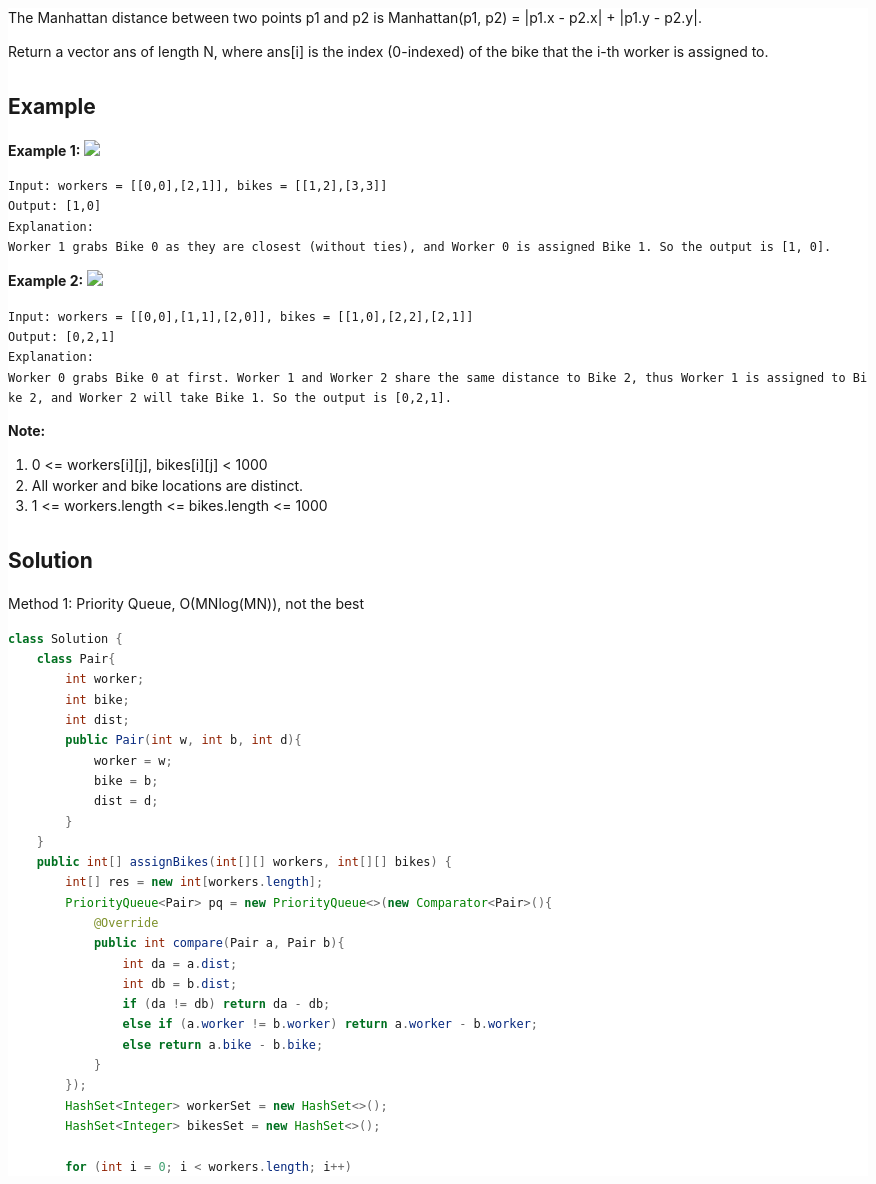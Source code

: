 The Manhattan distance between two points p1 and p2 is Manhattan(p1, p2) = |p1.x - p2.x| + |p1.y - p2.y|.

Return a vector ans of length N, where ans[i] is the index (0-indexed) of the bike that the i-th worker is assigned to.

## Example
**Example 1:**
![](https://assets.leetcode.com/uploads/2019/03/06/1261_example_1_v2.png)

```
Input: workers = [[0,0],[2,1]], bikes = [[1,2],[3,3]]
Output: [1,0]
Explanation: 
Worker 1 grabs Bike 0 as they are closest (without ties), and Worker 0 is assigned Bike 1. So the output is [1, 0].
```
**Example 2:**
![](https://assets.leetcode.com/uploads/2019/03/06/1261_example_2_v2.png)
```
Input: workers = [[0,0],[1,1],[2,0]], bikes = [[1,0],[2,2],[2,1]]
Output: [0,2,1]
Explanation: 
Worker 0 grabs Bike 0 at first. Worker 1 and Worker 2 share the same distance to Bike 2, thus Worker 1 is assigned to Bike 2, and Worker 2 will take Bike 1. So the output is [0,2,1].
```

**Note:**

1. 0 <= workers[i][j], bikes[i][j] < 1000
2. All worker and bike locations are distinct.
3. 1 <= workers.length <= bikes.length <= 1000

## Solution

Method 1: Priority Queue, O(MNlog(MN)), not the best
```java
class Solution {
    class Pair{
        int worker;
        int bike;
        int dist;
        public Pair(int w, int b, int d){
            worker = w;
            bike = b;
            dist = d;
        } 
    }
    public int[] assignBikes(int[][] workers, int[][] bikes) {
        int[] res = new int[workers.length];
        PriorityQueue<Pair> pq = new PriorityQueue<>(new Comparator<Pair>(){
            @Override
            public int compare(Pair a, Pair b){
                int da = a.dist;
                int db = b.dist;
                if (da != db) return da - db;
                else if (a.worker != b.worker) return a.worker - b.worker;
                else return a.bike - b.bike;
            }
        });
        HashSet<Integer> workerSet = new HashSet<>();
        HashSet<Integer> bikesSet = new HashSet<>();
        
        for (int i = 0; i < workers.length; i++)
```